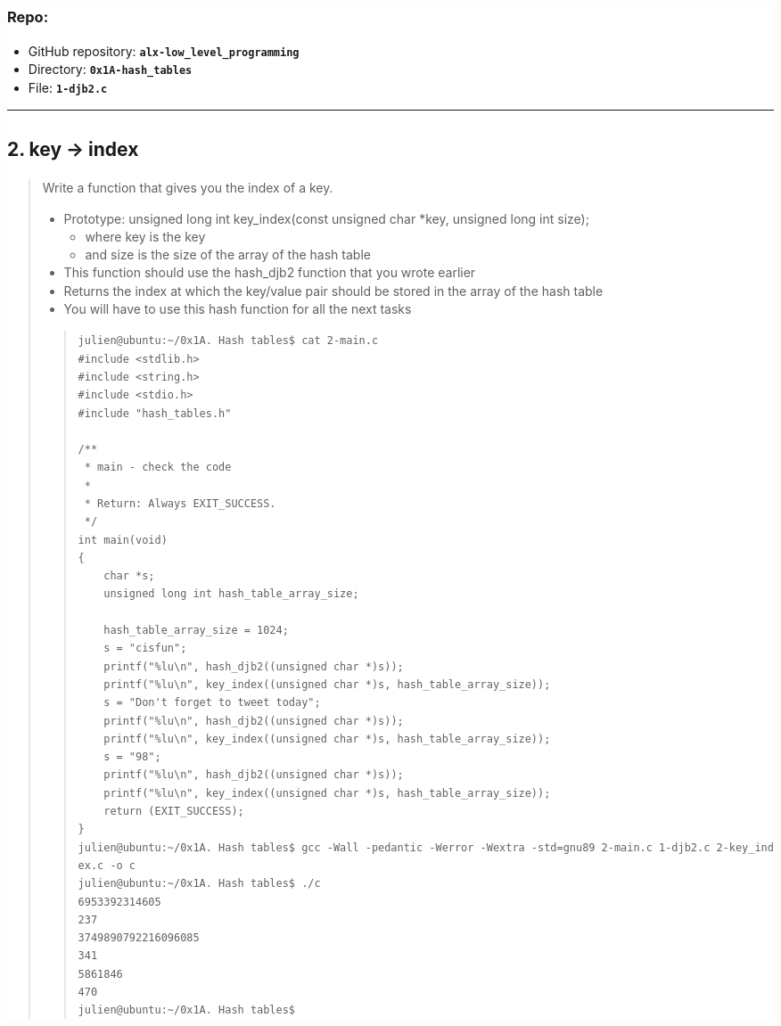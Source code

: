 ### Repo:

* GitHub repository: **`alx-low_level_programming`**
* Directory: **`0x1A-hash_tables`**
* File: **`1-djb2.c`**

---

## 2. key -> index
> Write a function that gives you the index of a key.
> 
> * Prototype: unsigned long int key_index(const unsigned char *key, unsigned long int size);
>   * where key is the key
>   * and size is the size of the array of the hash table
> * This function should use the hash_djb2 function that you wrote earlier
> * Returns the index at which the key/value pair should be stored in the array of the hash table
> * You will have to use this hash function for all the next tasks
>
>> ```
>> julien@ubuntu:~/0x1A. Hash tables$ cat 2-main.c 
>> #include <stdlib.h>
>> #include <string.h>
>> #include <stdio.h>
>> #include "hash_tables.h"
>> 
>> /**
>>  * main - check the code
>>  *
>>  * Return: Always EXIT_SUCCESS.
>>  */
>> int main(void)
>> {
>>     char *s;
>>     unsigned long int hash_table_array_size;
>> 
>>     hash_table_array_size = 1024;
>>     s = "cisfun";
>>     printf("%lu\n", hash_djb2((unsigned char *)s));
>>     printf("%lu\n", key_index((unsigned char *)s, hash_table_array_size));
>>     s = "Don't forget to tweet today";
>>     printf("%lu\n", hash_djb2((unsigned char *)s));
>>     printf("%lu\n", key_index((unsigned char *)s, hash_table_array_size));
>>     s = "98";
>>     printf("%lu\n", hash_djb2((unsigned char *)s));
>>     printf("%lu\n", key_index((unsigned char *)s, hash_table_array_size));  
>>     return (EXIT_SUCCESS);
>> }
>> julien@ubuntu:~/0x1A. Hash tables$ gcc -Wall -pedantic -Werror -Wextra -std=gnu89 2-main.c 1-djb2.c 2-key_index.c -o c
>> julien@ubuntu:~/0x1A. Hash tables$ ./c 
>> 6953392314605
>> 237
>> 3749890792216096085
>> 341
>> 5861846
>> 470
>> julien@ubuntu:~/0x1A. Hash tables$
>> ```
